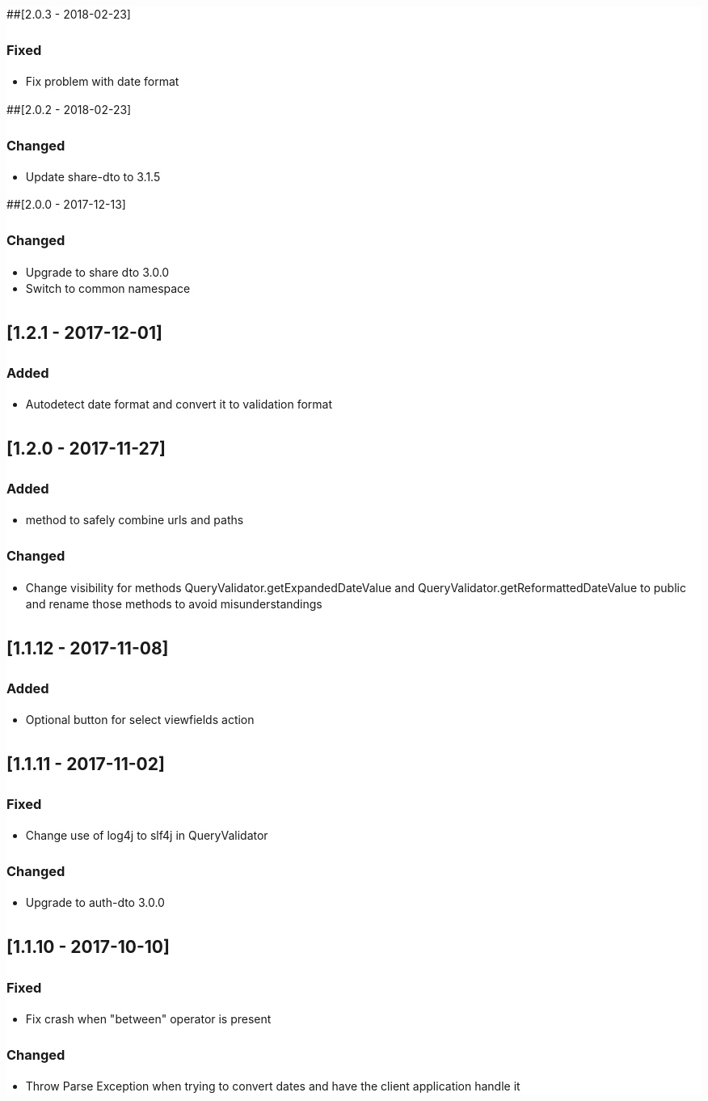 ##[2.0.3 - 2018-02-23]
### Fixed
- Fix problem with date format

##[2.0.2 - 2018-02-23]
### Changed
- Update share-dto to 3.1.5

##[2.0.0 - 2017-12-13]
### Changed
- Upgrade to share dto 3.0.0
- Switch to common namespace

## [1.2.1 - 2017-12-01]
### Added
- Autodetect date format and convert it to validation format

## [1.2.0 - 2017-11-27]
### Added
- method to safely combine urls and paths

### Changed
- Change visibility for methods QueryValidator.getExpandedDateValue and QueryValidator.getReformattedDateValue to public
and rename those methods to avoid misunderstandings

## [1.1.12 - 2017-11-08]
### Added
- Optional button for select viewfields action

## [1.1.11 - 2017-11-02]
### Fixed
- Change use of log4j to slf4j in QueryValidator

### Changed
- Upgrade to auth-dto 3.0.0

## [1.1.10 - 2017-10-10]
### Fixed
- Fix crash when "between" operator is present

### Changed
- Throw Parse Exception when trying to convert dates and have the client application handle it
